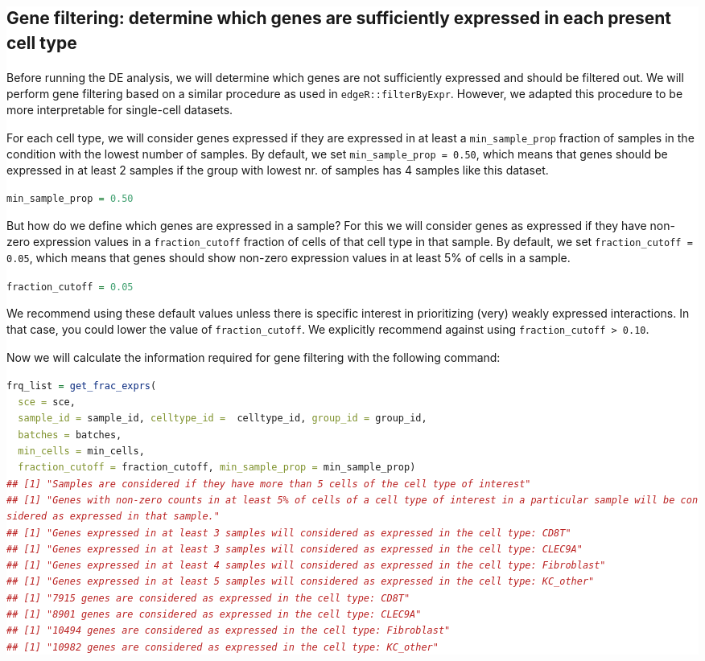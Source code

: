 ## Gene filtering: determine which genes are sufficiently expressed in each present cell type

Before running the DE analysis, we will determine which genes are not sufficiently expressed and should be filtered out. 
We will perform gene filtering based on a similar procedure as used in `edgeR::filterByExpr`. However, we adapted this procedure to be more interpretable for single-cell datasets.  

For each cell type, we will consider genes expressed if they are expressed in at least a `min_sample_prop` fraction of samples in the condition with the lowest number of samples. By default, we set `min_sample_prop = 0.50`, which means that genes should be expressed in at least 2 samples if the group with lowest nr. of samples has 4 samples like this dataset. 


```r
min_sample_prop = 0.50
```

But how do we define which genes are expressed in a sample? For this we will consider genes as expressed if they have non-zero expression values in a `fraction_cutoff` fraction of cells of that cell type in that sample. By default, we set `fraction_cutoff = 0.05`, which means that genes should show non-zero expression values in at least 5% of cells in a sample. 


```r
fraction_cutoff = 0.05
```

We recommend using these default values unless there is specific interest in prioritizing (very) weakly expressed interactions. In that case, you could lower the value of `fraction_cutoff`. We explicitly recommend against using `fraction_cutoff > 0.10`.

Now we will calculate the information required for gene filtering with the following command:


```r
frq_list = get_frac_exprs(
  sce = sce, 
  sample_id = sample_id, celltype_id =  celltype_id, group_id = group_id, 
  batches = batches, 
  min_cells = min_cells, 
  fraction_cutoff = fraction_cutoff, min_sample_prop = min_sample_prop)
## [1] "Samples are considered if they have more than 5 cells of the cell type of interest"
## [1] "Genes with non-zero counts in at least 5% of cells of a cell type of interest in a particular sample will be considered as expressed in that sample."
## [1] "Genes expressed in at least 3 samples will considered as expressed in the cell type: CD8T"
## [1] "Genes expressed in at least 3 samples will considered as expressed in the cell type: CLEC9A"
## [1] "Genes expressed in at least 4 samples will considered as expressed in the cell type: Fibroblast"
## [1] "Genes expressed in at least 5 samples will considered as expressed in the cell type: KC_other"
## [1] "7915 genes are considered as expressed in the cell type: CD8T"
## [1] "8901 genes are considered as expressed in the cell type: CLEC9A"
## [1] "10494 genes are considered as expressed in the cell type: Fibroblast"
## [1] "10982 genes are considered as expressed in the cell type: KC_other"
```
